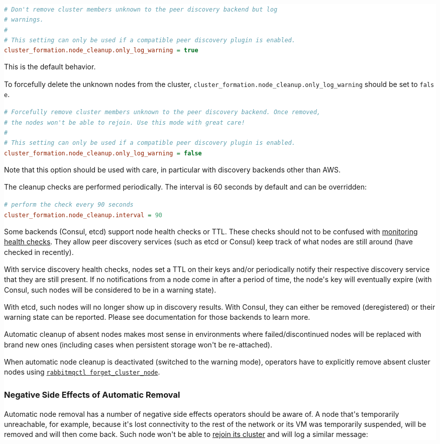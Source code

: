 ```ini
# Don't remove cluster members unknown to the peer discovery backend but log
# warnings.
#
# This setting can only be used if a compatible peer discovery plugin is enabled.
cluster_formation.node_cleanup.only_log_warning = true
```

This is the default behavior.

To forcefully delete the unknown nodes from the cluster,
`cluster_formation.node_cleanup.only_log_warning` should be set to
`false`.

```ini
# Forcefully remove cluster members unknown to the peer discovery backend. Once removed,
# the nodes won't be able to rejoin. Use this mode with great care!
#
# This setting can only be used if a compatible peer discovery plugin is enabled.
cluster_formation.node_cleanup.only_log_warning = false
```

Note that this option should be used with care, in particular
with discovery backends other than AWS.

The cleanup checks are performed periodically. The interval is 60 seconds
by default and can be overridden:

```ini
# perform the check every 90 seconds
cluster_formation.node_cleanup.interval = 90
```

Some backends (Consul, etcd) support node health checks or TTL. These checks
should not to be confused with [monitoring health checks](./monitoring#health-checks).
They allow peer discovery services (such as etcd or Consul) keep track of what
nodes are still around (have checked in recently).

With service discovery health checks, nodes set a TTL on their keys and/or periodically
notify their respective discovery service that they are still present. If no notifications
from a node come in after a period of time, the node's key will eventually expire (with
Consul, such nodes will be considered to be in a warning state).

With etcd, such nodes will no longer show up in discovery results. With Consul,
they can either be removed (deregistered) or their warning state can be
reported. Please see documentation for those backends to learn more.

Automatic cleanup of absent nodes makes most sense in environments where failed/discontinued nodes
will be replaced with brand new ones (including cases when persistent storage won't be re-attached).

When automatic node cleanup is deactivated (switched to the warning mode), operators have to
explicitly remove absent cluster nodes using [`rabbitmqctl forget_cluster_node`](./cli).

### Negative Side Effects of Automatic Removal

Automatic node removal has a number of negative side effects operators should be aware of.
A node that's temporarily unreachable, for example, because it's lost connectivity
to the rest of the network or its VM was temporarily suspended, will be removed and will
then come back. Such node won't be able to [rejoin its cluster](#rejoining) and will
log a similar message:
